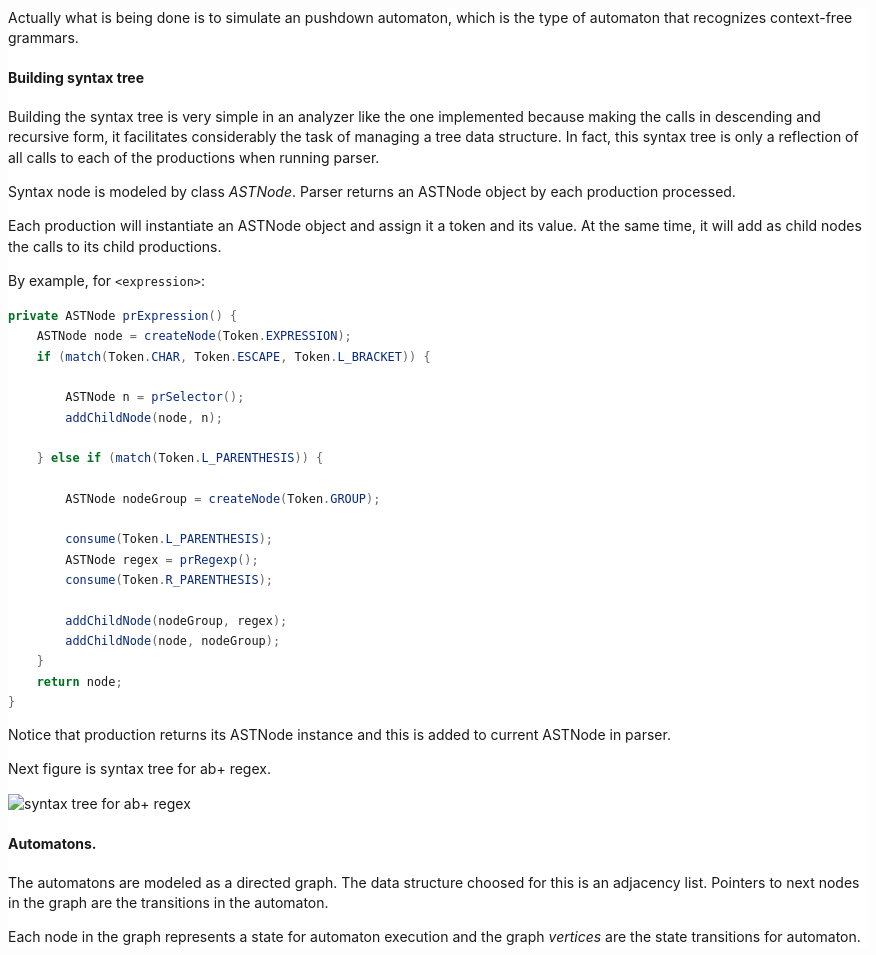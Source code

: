 Actually what is being done is to simulate an pushdown automaton, which is the type of automaton that recognizes context-free grammars.

#### Building syntax tree

Building the syntax tree is very simple in an analyzer like the one implemented because making the calls in descending and recursive form, it facilitates considerably the task of managing a tree data structure. In fact, this syntax tree is only a reflection of all calls to each of the productions when running parser.

Syntax node is modeled by class *ASTNode*. Parser returns an ASTNode object by each production processed.

Each production will instantiate an ASTNode object and assign it a token and its value. At the same time, it will add as child nodes the calls to its child productions.

By example, for `<expression>`:

```java
private ASTNode prExpression() {
    ASTNode node = createNode(Token.EXPRESSION);
    if (match(Token.CHAR, Token.ESCAPE, Token.L_BRACKET)) {

        ASTNode n = prSelector();
        addChildNode(node, n);

    } else if (match(Token.L_PARENTHESIS)) {

        ASTNode nodeGroup = createNode(Token.GROUP);

        consume(Token.L_PARENTHESIS);
        ASTNode regex = prRegexp();
        consume(Token.R_PARENTHESIS);

        addChildNode(nodeGroup, regex);
        addChildNode(node, nodeGroup);
    }
    return node;
}
```

Notice that production returns its ASTNode instance and this is added to current ASTNode in parser.

Next figure is syntax tree for ab+ regex.

![syntax tree for ab+ regex](regex_ast_ab_plus.png "syntax tree for ab+ regex")


#### Automatons.

The automatons are modeled as a directed graph. The data structure choosed for this is an adjacency list. Pointers to next nodes in the graph are the transitions in the automaton.

Each node in the graph represents a state for automaton execution and the graph *vertices* are the state transitions for automaton.
